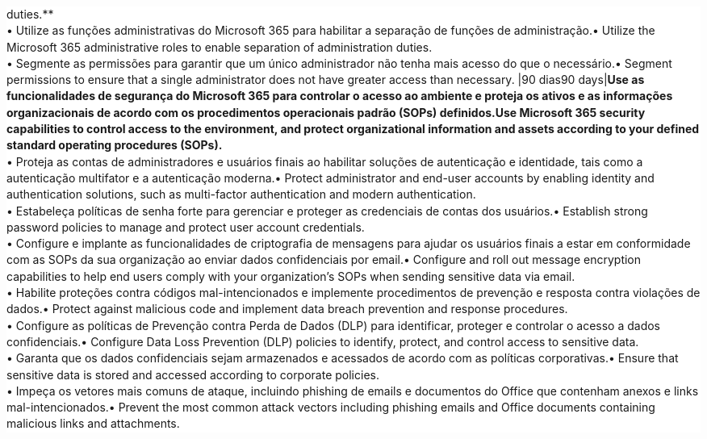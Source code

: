 duties.**</span></span><br><span data-ttu-id="d68c2-133">• Utilize as funções administrativas do Microsoft 365 para habilitar a separação de funções de administração.</span><span class="sxs-lookup"><span data-stu-id="d68c2-133">•   Utilize the Microsoft 365 administrative roles to enable separation of administration duties.</span></span><br><span data-ttu-id="d68c2-134">• Segmente as permissões para garantir que um único administrador não tenha mais acesso do que o necessário.</span><span class="sxs-lookup"><span data-stu-id="d68c2-134">•  Segment permissions to ensure that a single administrator does not have greater access than necessary.</span></span>
|<span data-ttu-id="d68c2-135">90 dias</span><span class="sxs-lookup"><span data-stu-id="d68c2-135">90 days</span></span>|<span data-ttu-id="d68c2-136">**Use as funcionalidades de segurança do Microsoft 365 para controlar o acesso ao ambiente e proteja os ativos e as informações organizacionais de acordo com os procedimentos operacionais padrão (SOPs) definidos.**</span><span class="sxs-lookup"><span data-stu-id="d68c2-136">**Use Microsoft 365 security capabilities to control access to the environment, and protect organizational information and assets according to your defined standard operating procedures (SOPs).**</span></span><br><span data-ttu-id="d68c2-137">• Proteja as contas de administradores e usuários finais ao habilitar soluções de autenticação e identidade, tais como a autenticação multifator e a autenticação moderna.</span><span class="sxs-lookup"><span data-stu-id="d68c2-137">•   Protect administrator and end-user accounts by enabling identity and authentication solutions, such as multi-factor authentication and modern authentication.</span></span><br><span data-ttu-id="d68c2-138">• Estabeleça políticas de senha forte para gerenciar e proteger as credenciais de contas dos usuários.</span><span class="sxs-lookup"><span data-stu-id="d68c2-138">•  Establish strong password policies to manage and protect user account credentials.</span></span><br><span data-ttu-id="d68c2-139">• Configure e implante as funcionalidades de criptografia de mensagens para ajudar os usuários finais a estar em conformidade com as SOPs da sua organização ao enviar dados confidenciais por email.</span><span class="sxs-lookup"><span data-stu-id="d68c2-139">• Configure and roll out message encryption capabilities to help end users comply with your organization’s SOPs when sending sensitive data via email.</span></span><br><span data-ttu-id="d68c2-140">• Habilite proteções contra códigos mal-intencionados e implemente procedimentos de prevenção e resposta contra violações de dados.</span><span class="sxs-lookup"><span data-stu-id="d68c2-140">•   Protect against malicious code and implement data breach prevention and response procedures.</span></span><br><span data-ttu-id="d68c2-141">• Configure as políticas de Prevenção contra Perda de Dados (DLP) para identificar, proteger e controlar o acesso a dados confidenciais.</span><span class="sxs-lookup"><span data-stu-id="d68c2-141">•   Configure Data Loss Prevention (DLP) policies to identify, protect, and control access to sensitive data.</span></span><br><span data-ttu-id="d68c2-142">• Garanta que os dados confidenciais sejam armazenados e acessados de acordo com as políticas corporativas.</span><span class="sxs-lookup"><span data-stu-id="d68c2-142">•  Ensure that sensitive data is stored and accessed according to corporate policies.</span></span><br><span data-ttu-id="d68c2-143">• Impeça os vetores mais comuns de ataque, incluindo phishing de emails e documentos do Office que contenham anexos e links mal-intencionados.</span><span class="sxs-lookup"><span data-stu-id="d68c2-143">• Prevent the most common attack vectors including phishing emails and Office documents containing malicious links and attachments.</span></span>
